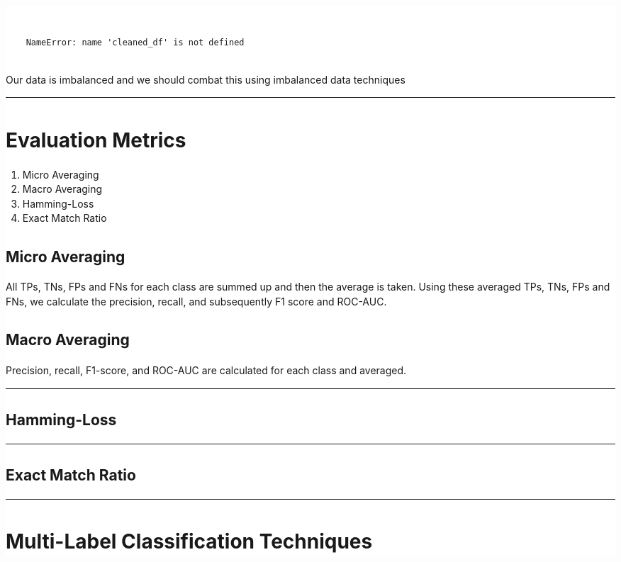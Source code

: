 ```


    NameError: name 'cleaned_df' is not defined


```
</div>
</div>
</div>



Our data is imbalanced and we should combat this using imbalanced data techniques



---
# Evaluation Metrics

1. Micro Averaging
2. Macro Averaging
3. Hamming-Loss
4. Exact Match Ratio



## Micro Averaging

All TPs, TNs, FPs and FNs for each class are summed up and then the average is taken. Using these averaged TPs, TNs, FPs and FNs, we calculate the precision, recall, and subsequently F1 score and ROC-AUC.



## Macro Averaging

Precision, recall, F1-score, and ROC-AUC are calculated for each class and averaged.



---
## Hamming-Loss





---
## Exact Match Ratio



---
# Multi-Label Classification Techniques
